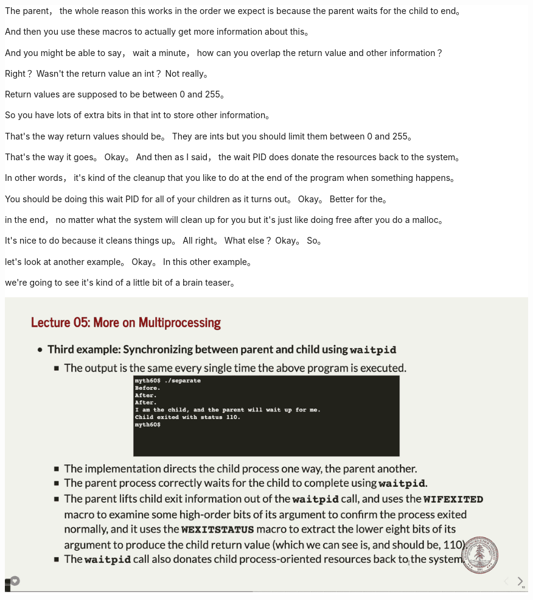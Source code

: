  The parent， the whole reason this works in the order we expect is because the parent waits for the child to end。

 And then you use these macros to actually get more information about this。

 And you might be able to say， wait a minute， how can you overlap the return value and other information？

 Right？ Wasn't the return value an int？ Not really。

 Return values are supposed to be between 0 and 255。

 So you have lots of extra bits in that int to store other information。

 That's the way return values should be。 They are ints but you should limit them between 0 and 255。

 That's the way it goes。 Okay。 And then as I said， the wait PID does donate the resources back to the system。

 In other words， it's kind of the cleanup that you like to do at the end of the program when something happens。

 You should be doing this wait PID for all of your children as it turns out。 Okay。 Better for the。

 in the end， no matter what the system will clean up for you but it's just like doing free after you do a malloc。

 It's nice to do because it cleans things up。 All right。 What else？ Okay。 So。

 let's look at another example。 Okay。 In this other example。

 we're going to see it's kind of a little bit of a brain teaser。



![](img/12985c8e5f99b7c7460e806495676228_67.png)
